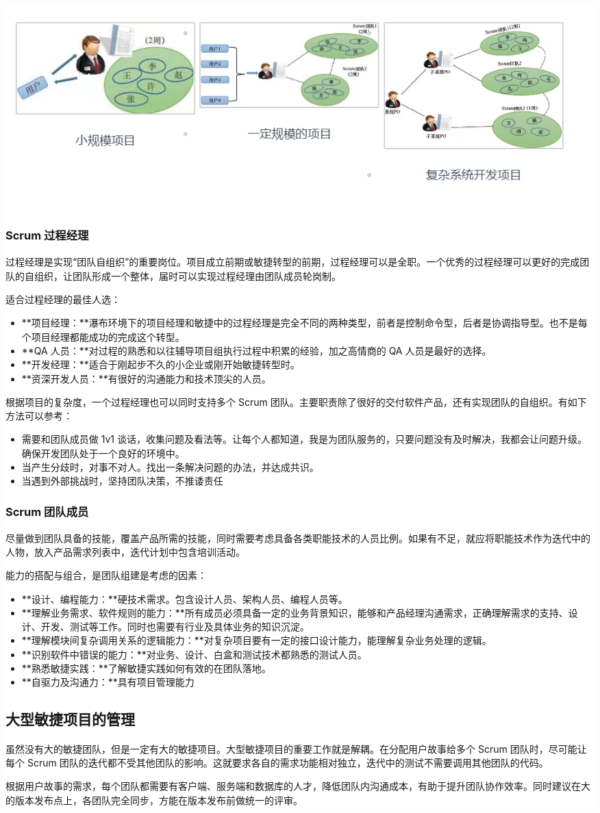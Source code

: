 ![image-20221020093828829](assets/image-20221020093828829.png)

### Scrum 过程经理

过程经理是实现“团队自组织”的重要岗位。项目成立前期或敏捷转型的前期，过程经理可以是全职。一个优秀的过程经理可以更好的完成团队的自组织，让团队形成一个整体，届时可以实现过程经理由团队成员轮岗制。

适合过程经理的最佳人选：

- **项目经理：**瀑布环境下的项目经理和敏捷中的过程经理是完全不同的两种类型，前者是控制命令型，后者是协调指导型。也不是每个项目经理都能成功的完成这个转型。
- **QA 人员：**对过程的熟悉和以往辅导项目组执行过程中积累的经验，加之高情商的 QA 人员是最好的选择。
- **开发经理：**适合于刚起步不久的小企业或刚开始敏捷转型时。
- **资深开发人员：**有很好的沟通能力和技术顶尖的人员。

根据项目的复杂度，一个过程经理也可以同时支持多个 Scrum 团队。主要职责除了很好的交付软件产品，还有实现团队的自组织。有如下方法可以参考：

- 需要和团队成员做 1v1 谈话，收集问题及看法等。让每个人都知道，我是为团队服务的，只要问题没有及时解决，我都会让问题升级。确保开发团队处于一个良好的环境中。
- 当产生分歧时，对事不对人。找出一条解决问题的办法，并达成共识。
- 当遇到外部挑战时，坚持团队决策，不推诿责任

### Scrum 团队成员

尽量做到团队具备的技能，覆盖产品所需的技能，同时需要考虑具备各类职能技术的人员比例。如果有不足，就应将职能技术作为迭代中的人物，放入产品需求列表中，迭代计划中包含培训活动。

能力的搭配与组合，是团队组建是考虑的因素：

- **设计、编程能力：**硬技术需求。包含设计人员、架构人员、编程人员等。
- **理解业务需求、软件规则的能力：**所有成员必须具备一定的业务背景知识，能够和产品经理沟通需求，正确理解需求的支持、设计、开发、测试等工作。同时也需要有行业及具体业务的知识沉淀。
- **理解模块间复杂调用关系的逻辑能力：**对复杂项目要有一定的接口设计能力，能理解复杂业务处理的逻辑。
- **识别软件中错误的能力：**对业务、设计、白盒和测试技术都熟悉的测试人员。
- **熟悉敏捷实践：**了解敏捷实践如何有效的在团队落地。
- **自驱力及沟通力：**具有项目管理能力



## 大型敏捷项目的管理

虽然没有大的敏捷团队，但是一定有大的敏捷项目。大型敏捷项目的重要工作就是解耦。在分配用户故事给多个 Scrum 团队时，尽可能让每个 Scrum 团队的迭代都不受其他团队的影响。这就要求各自的需求功能相对独立，迭代中的测试不需要调用其他团队的代码。

根据用户故事的需求，每个团队都需要有客户端、服务端和数据库的人才，降低团队内沟通成本，有助于提升团队协作效率。同时建议在大的版本发布点上，各团队完全同步，方能在版本发布前做统一的评审。
